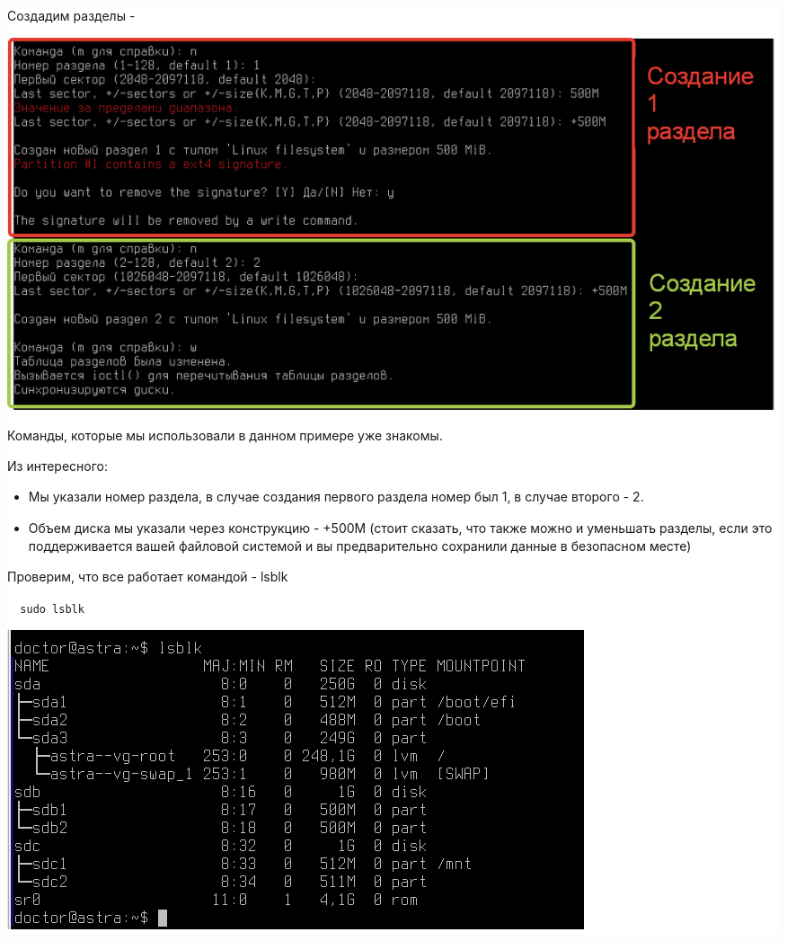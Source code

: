 Создадим разделы -

![Картинка](./Screen26.png)

Команды, которые мы использовали в данном примере уже знакомы.

Из интересного:

- Мы указали номер раздела, в случае создания первого раздела номер был 1, в случае второго - 2.

- Объем диска мы указали через конструкцию - +500M (стоит сказать, что также можно и уменьшать разделы, если это поддерживается вашей файловой системой и вы предварительно сохранили данные в безопасном месте)

Проверим, что все работает командой - lsblk

```console
  sudo lsblk
```

![Картинка](./Screen27.png)
